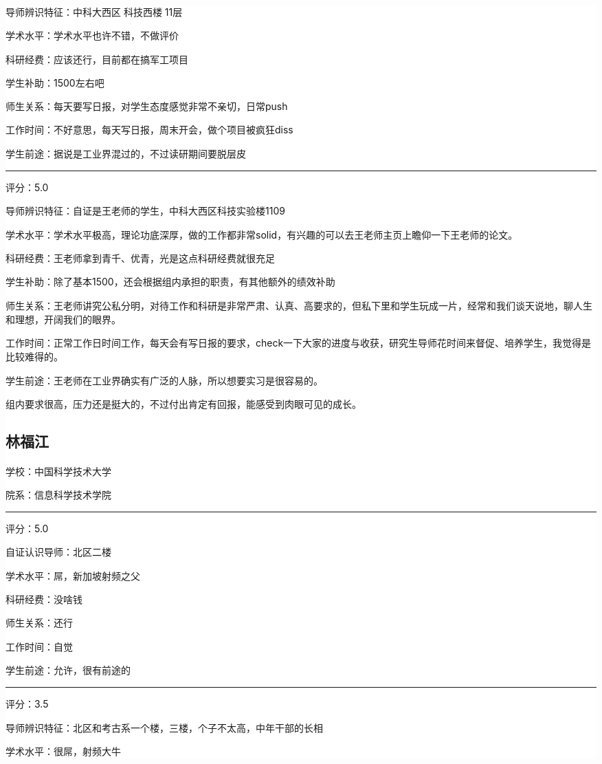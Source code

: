 导师辨识特征：中科大西区 科技西楼 11层

学术水平：学术水平也许不错，不做评价

科研经费：应该还行，目前都在搞军工项目

学生补助：1500左右吧

师生关系：每天要写日报，对学生态度感觉非常不亲切，日常push

工作时间：不好意思，每天写日报，周末开会，做个项目被疯狂diss

学生前途：据说是工业界混过的，不过读研期间要脱层皮

* * *

评分：5.0

导师辨识特征：自证是王老师的学生，中科大西区科技实验楼1109

学术水平：学术水平极高，理论功底深厚，做的工作都非常solid，有兴趣的可以去王老师主页上瞻仰一下王老师的论文。

科研经费：王老师拿到青千、优青，光是这点科研经费就很充足

学生补助：除了基本1500，还会根据组内承担的职责，有其他额外的绩效补助

师生关系：王老师讲究公私分明，对待工作和科研是非常严肃、认真、高要求的，但私下里和学生玩成一片，经常和我们谈天说地，聊人生和理想，开阔我们的眼界。

工作时间：正常工作日时间工作，每天会有写日报的要求，check一下大家的进度与收获，研究生导师花时间来督促、培养学生，我觉得是比较难得的。

学生前途：王老师在工业界确实有广泛的人脉，所以想要实习是很容易的。

组内要求很高，压力还是挺大的，不过付出肯定有回报，能感受到肉眼可见的成长。

## 林福江

学校：中国科学技术大学

院系：信息科学技术学院

* * *

评分：5.0

自证认识导师：北区二楼

学术水平：屌，新加坡射频之父

科研经费：没啥钱

师生关系：还行

工作时间：自觉

学生前途：允许，很有前途的

* * *

评分：3.5

导师辨识特征：北区和考古系一个楼，三楼，个子不太高，中年干部的长相

学术水平：很屌，射频大牛

